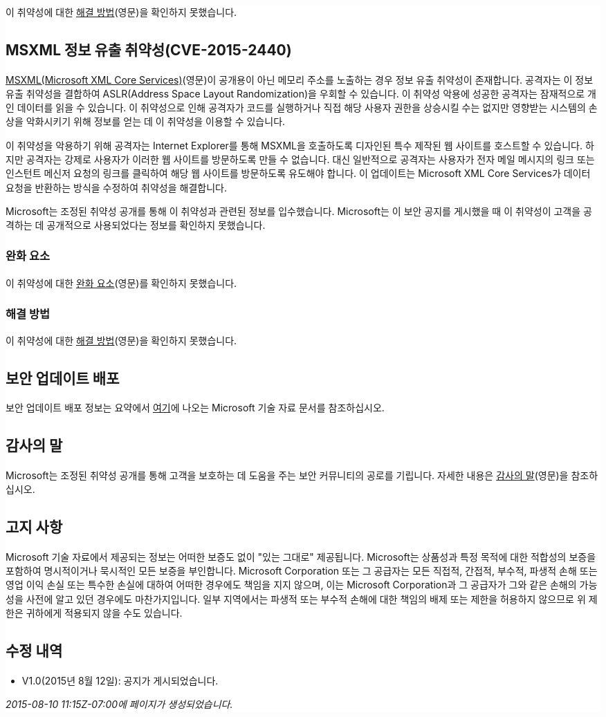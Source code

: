 이 취약성에 대한 [해결 방법](https://technet.microsoft.com/ko-kr/library/security/dn848375.aspx)(영문)을 확인하지 못했습니다.
  
MSXML 정보 유출 취약성(CVE-2015-2440)  
-------------------------------------
  
[MSXML(Microsoft XML Core Services)](https://technet.microsoft.com/ko-kr/library/security/dn848375.aspx)(영문)이 공개용이 아닌 메모리 주소를 노출하는 경우 정보 유출 취약성이 존재합니다. 공격자는 이 정보 유출 취약성을 결합하여 ASLR(Address Space Layout Randomization)을 우회할 수 있습니다. 이 취약성 악용에 성공한 공격자는 잠재적으로 개인 데이터를 읽을 수 있습니다. 이 취약성으로 인해 공격자가 코드를 실행하거나 직접 해당 사용자 권한을 상승시킬 수는 없지만 영향받는 시스템의 손상을 악화시키기 위해 정보를 얻는 데 이 취약성을 이용할 수 있습니다.
  
이 취약성을 악용하기 위해 공격자는 Internet Explorer를 통해 MSXML을 호출하도록 디자인된 특수 제작된 웹 사이트를 호스트할 수 있습니다. 하지만 공격자는 강제로 사용자가 이러한 웹 사이트를 방문하도록 만들 수 없습니다. 대신 일반적으로 공격자는 사용자가 전자 메일 메시지의 링크 또는 인스턴트 메신저 요청의 링크를 클릭하여 해당 웹 사이트를 방문하도록 유도해야 합니다. 이 업데이트는 Microsoft XML Core Services가 데이터 요청을 반환하는 방식을 수정하여 취약성을 해결합니다.
  
Microsoft는 조정된 취약성 공개를 통해 이 취약성과 관련된 정보를 입수했습니다. Microsoft는 이 보안 공지를 게시했을 때 이 취약성이 고객을 공격하는 데 공개적으로 사용되었다는 정보를 확인하지 못했습니다.
  
### 완화 요소
  
이 취약성에 대한 [완화 요소](https://technet.microsoft.com/ko-kr/library/security/dn848375.aspx)(영문)를 확인하지 못했습니다.
  
### 해결 방법
  
이 취약성에 대한 [해결 방법](https://technet.microsoft.com/ko-kr/library/security/dn848375.aspx)(영문)을 확인하지 못했습니다.
  
보안 업데이트 배포  
------------------
  
보안 업데이트 배포 정보는 요약에서 [여기](#kbarticle)에 나오는 Microsoft 기술 자료 문서를 참조하십시오.
  
감사의 말  
---------
  
Microsoft는 조정된 취약성 공개를 통해 고객을 보호하는 데 도움을 주는 보안 커뮤니티의 공로를 기립니다. 자세한 내용은 [감사의 말](https://technet.microsoft.com/ko-kr/library/security/dn903755.aspx)(영문)을 참조하십시오.
  
고지 사항  
---------
  
Microsoft 기술 자료에서 제공되는 정보는 어떠한 보증도 없이 "있는 그대로" 제공됩니다. Microsoft는 상품성과 특정 목적에 대한 적합성의 보증을 포함하여 명시적이거나 묵시적인 모든 보증을 부인합니다. Microsoft Corporation 또는 그 공급자는 모든 직접적, 간접적, 부수적, 파생적 손해 또는 영업 이익 손실 또는 특수한 손실에 대하여 어떠한 경우에도 책임을 지지 않으며, 이는 Microsoft Corporation과 그 공급자가 그와 같은 손해의 가능성을 사전에 알고 있던 경우에도 마찬가지입니다. 일부 지역에서는 파생적 또는 부수적 손해에 대한 책임의 배제 또는 제한을 허용하지 않으므로 위 제한은 귀하에게 적용되지 않을 수도 있습니다.
  
수정 내역  
---------
  
-   V1.0(2015년 8월 12일): 공지가 게시되었습니다.
  
*2015-08-10 11:15Z-07:00에 페이지가 생성되었습니다.*
